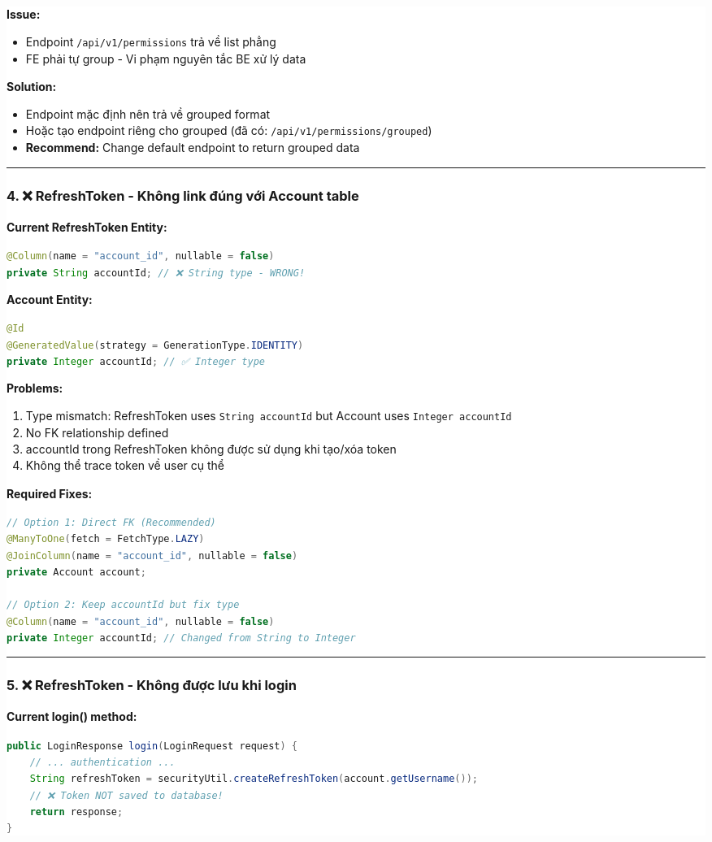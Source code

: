 **Issue:**

- Endpoint `/api/v1/permissions` trả về list phẳng
- FE phải tự group - Vi phạm nguyên tắc BE xử lý data

**Solution:**

- Endpoint mặc định nên trả về grouped format
- Hoặc tạo endpoint riêng cho grouped (đã có: `/api/v1/permissions/grouped`)
- **Recommend:** Change default endpoint to return grouped data

---

### 4. ❌ RefreshToken - Không link đúng với Account table

**Current RefreshToken Entity:**

```java
@Column(name = "account_id", nullable = false)
private String accountId; // ❌ String type - WRONG!
```

**Account Entity:**

```java
@Id
@GeneratedValue(strategy = GenerationType.IDENTITY)
private Integer accountId; // ✅ Integer type
```

**Problems:**

1. Type mismatch: RefreshToken uses `String accountId` but Account uses `Integer accountId`
2. No FK relationship defined
3. accountId trong RefreshToken không được sử dụng khi tạo/xóa token
4. Không thể trace token về user cụ thể

**Required Fixes:**

```java
// Option 1: Direct FK (Recommended)
@ManyToOne(fetch = FetchType.LAZY)
@JoinColumn(name = "account_id", nullable = false)
private Account account;

// Option 2: Keep accountId but fix type
@Column(name = "account_id", nullable = false)
private Integer accountId; // Changed from String to Integer
```

---

### 5. ❌ RefreshToken - Không được lưu khi login

**Current login() method:**

```java
public LoginResponse login(LoginRequest request) {
    // ... authentication ...
    String refreshToken = securityUtil.createRefreshToken(account.getUsername());
    // ❌ Token NOT saved to database!
    return response;
}
```
